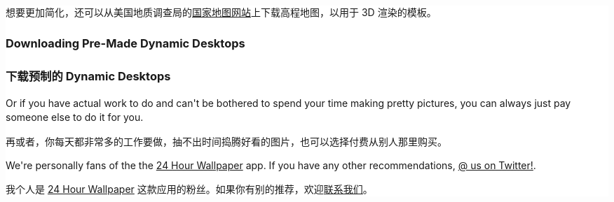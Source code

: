 想要更加简化，还可以从美国地质调查局的[国家地图网站](https://viewer.nationalmap.gov/basic/)上下载高程地图，以用于 3D 渲染的模板。

### Downloading Pre-Made Dynamic Desktops

### 下载预制的 Dynamic Desktops

Or if you have actual work to do
and can't be bothered to spend your time making pretty pictures,
you can always just pay someone else to do it for you.

再或者，你每天都非常多的工作要做，抽不出时间捣腾好看的图片，也可以选择付费从别人那里购买。

We're personally fans of the the
[24 Hour Wallpaper](https://www.jetsoncreative.com/24hourwallpaper/) app.
If you have any other recommendations,
[@ us on Twitter!](https://twitter.com/NSHipster/).

我个人是 [24 Hour Wallpaper](https://www.jetsoncreative.com/24hourwallpaper) 这款应用的粉丝。如果你有别的推荐，欢迎[联系我们](https://twitter.com/NSHipster/)。